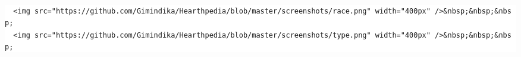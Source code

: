       <img src="https://github.com/Gimindika/Hearthpedia/blob/master/screenshots/race.png" width="400px" />&nbsp;&nbsp;&nbsp;
      <img src="https://github.com/Gimindika/Hearthpedia/blob/master/screenshots/type.png" width="400px" />&nbsp;&nbsp;&nbsp;